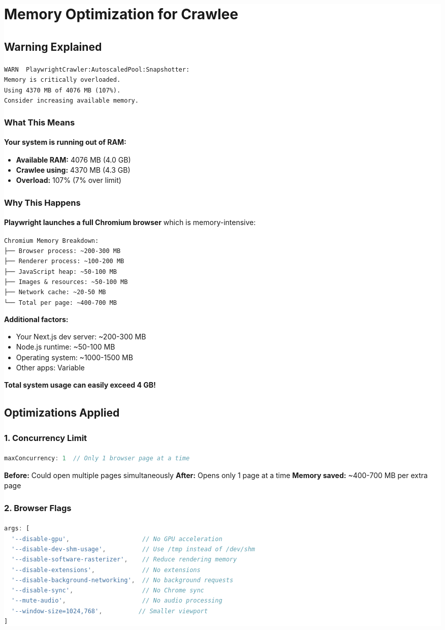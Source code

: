 # Memory Optimization for Crawlee

## Warning Explained

```
WARN  PlaywrightCrawler:AutoscaledPool:Snapshotter: 
Memory is critically overloaded. 
Using 4370 MB of 4076 MB (107%). 
Consider increasing available memory.
```

### What This Means

**Your system is running out of RAM:**
- **Available RAM:** 4076 MB (4.0 GB)
- **Crawlee using:** 4370 MB (4.3 GB)
- **Overload:** 107% (7% over limit)

### Why This Happens

**Playwright launches a full Chromium browser** which is memory-intensive:

```
Chromium Memory Breakdown:
├── Browser process: ~200-300 MB
├── Renderer process: ~100-200 MB
├── JavaScript heap: ~50-100 MB
├── Images & resources: ~50-100 MB
├── Network cache: ~20-50 MB
└── Total per page: ~400-700 MB
```

**Additional factors:**
- Your Next.js dev server: ~200-300 MB
- Node.js runtime: ~50-100 MB
- Operating system: ~1000-1500 MB
- Other apps: Variable

**Total system usage can easily exceed 4 GB!**

## Optimizations Applied

### 1. Concurrency Limit
```typescript
maxConcurrency: 1  // Only 1 browser page at a time
```

**Before:** Could open multiple pages simultaneously
**After:** Opens only 1 page at a time
**Memory saved:** ~400-700 MB per extra page

### 2. Browser Flags
```typescript
args: [
  '--disable-gpu',                    // No GPU acceleration
  '--disable-dev-shm-usage',          // Use /tmp instead of /dev/shm
  '--disable-software-rasterizer',    // Reduce rendering memory
  '--disable-extensions',             // No extensions
  '--disable-background-networking',  // No background requests
  '--disable-sync',                   // No Chrome sync
  '--mute-audio',                     // No audio processing
  '--window-size=1024,768',          // Smaller viewport
]
```

